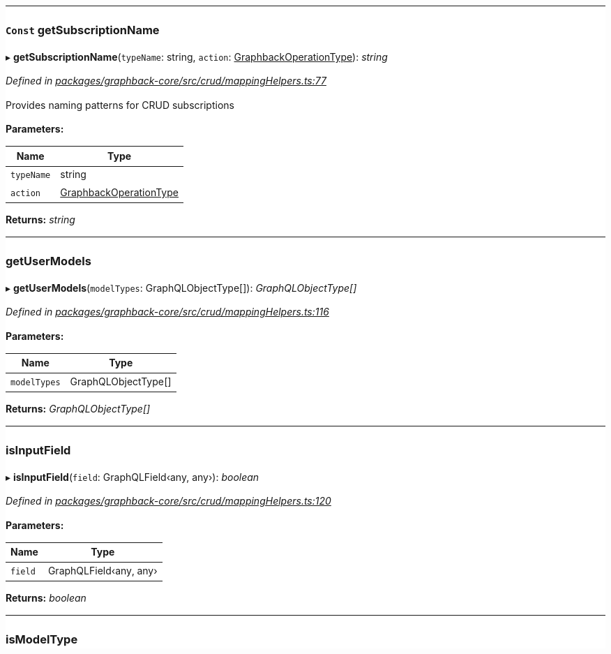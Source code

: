 ___

### `Const` getSubscriptionName

▸ **getSubscriptionName**(`typeName`: string, `action`: [GraphbackOperationType](../enums/_crud_graphbackoperationtype_.graphbackoperationtype.md)): *string*

*Defined in [packages/graphback-core/src/crud/mappingHelpers.ts:77](https://github.com/aerogear/graphback/blob/bc616b51/packages/graphback-core/src/crud/mappingHelpers.ts#L77)*

Provides naming patterns for CRUD subscriptions

**Parameters:**

Name | Type |
------ | ------ |
`typeName` | string |
`action` | [GraphbackOperationType](../enums/_crud_graphbackoperationtype_.graphbackoperationtype.md) |

**Returns:** *string*

___

###  getUserModels

▸ **getUserModels**(`modelTypes`: GraphQLObjectType[]): *GraphQLObjectType[]*

*Defined in [packages/graphback-core/src/crud/mappingHelpers.ts:116](https://github.com/aerogear/graphback/blob/bc616b51/packages/graphback-core/src/crud/mappingHelpers.ts#L116)*

**Parameters:**

Name | Type |
------ | ------ |
`modelTypes` | GraphQLObjectType[] |

**Returns:** *GraphQLObjectType[]*

___

###  isInputField

▸ **isInputField**(`field`: GraphQLField‹any, any›): *boolean*

*Defined in [packages/graphback-core/src/crud/mappingHelpers.ts:120](https://github.com/aerogear/graphback/blob/bc616b51/packages/graphback-core/src/crud/mappingHelpers.ts#L120)*

**Parameters:**

Name | Type |
------ | ------ |
`field` | GraphQLField‹any, any› |

**Returns:** *boolean*

___

###  isModelType
